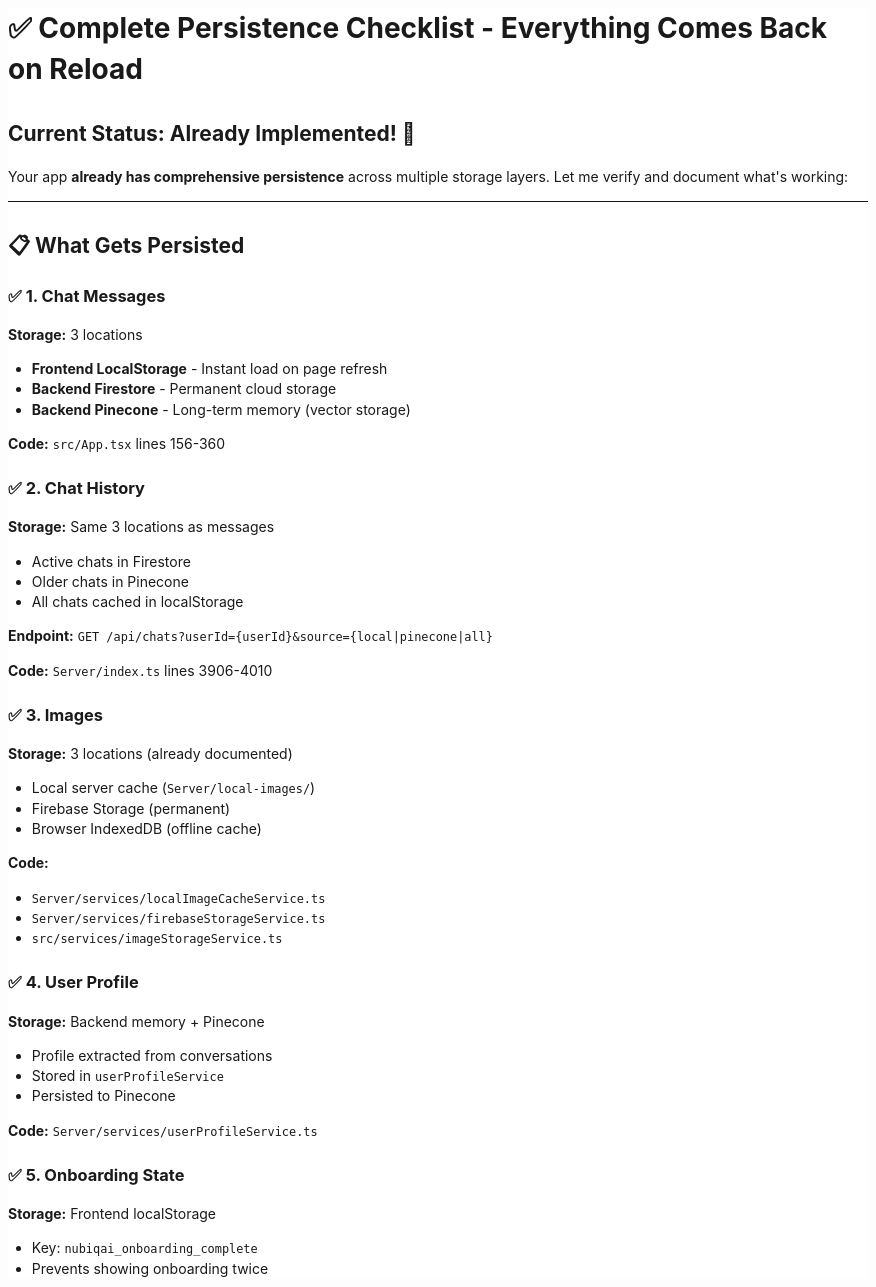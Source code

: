 # ✅ Complete Persistence Checklist - Everything Comes Back on Reload

## Current Status: Already Implemented! 🎉

Your app **already has comprehensive persistence** across multiple storage layers. Let me verify and document what's working:

---

## 📋 What Gets Persisted

### ✅ 1. Chat Messages
**Storage:** 3 locations
- **Frontend LocalStorage** - Instant load on page refresh
- **Backend Firestore** - Permanent cloud storage
- **Backend Pinecone** - Long-term memory (vector storage)

**Code:** `src/App.tsx` lines 156-360

### ✅ 2. Chat History
**Storage:** Same 3 locations as messages
- Active chats in Firestore
- Older chats in Pinecone
- All chats cached in localStorage

**Endpoint:** `GET /api/chats?userId={userId}&source={local|pinecone|all}`

**Code:** `Server/index.ts` lines 3906-4010

### ✅ 3. Images
**Storage:** 3 locations (already documented)
- Local server cache (`Server/local-images/`)
- Firebase Storage (permanent)
- Browser IndexedDB (offline cache)

**Code:** 
- `Server/services/localImageCacheService.ts`
- `Server/services/firebaseStorageService.ts`
- `src/services/imageStorageService.ts`

### ✅ 4. User Profile
**Storage:** Backend memory + Pinecone
- Profile extracted from conversations
- Stored in `userProfileService`
- Persisted to Pinecone

**Code:** `Server/services/userProfileService.ts`

### ✅ 5. Onboarding State
**Storage:** Frontend localStorage
- Key: `nubiqai_onboarding_complete`
- Prevents showing onboarding twice
